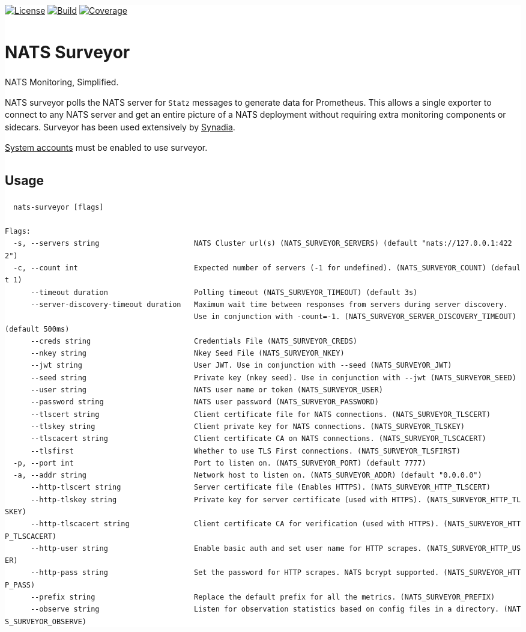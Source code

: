 [![License][License-Image]][License-Url] [![Build][Build-Status-Image]][Build-Status-Url] [![Coverage][Coverage-Image]][Coverage-Url]

# NATS Surveyor

NATS Monitoring, Simplified.

NATS surveyor polls the NATS server for `Statz` messages to generate data for
Prometheus.  This allows a single exporter to connect to any NATS server and
get an entire picture of a NATS deployment without requiring extra monitoring
components or sidecars.  Surveyor has been used extensively by [Synadia](https://synadia.com).

[System accounts](https://docs.nats.io/nats-server/configuration/sys_accounts)
must be enabled to use surveyor.

## Usage

```text
  nats-surveyor [flags]

Flags:
  -s, --servers string                      NATS Cluster url(s) (NATS_SURVEYOR_SERVERS) (default "nats://127.0.0.1:4222")
  -c, --count int                           Expected number of servers (-1 for undefined). (NATS_SURVEYOR_COUNT) (default 1)
      --timeout duration                    Polling timeout (NATS_SURVEYOR_TIMEOUT) (default 3s)
      --server-discovery-timeout duration   Maximum wait time between responses from servers during server discovery.
                                            Use in conjunction with -count=-1. (NATS_SURVEYOR_SERVER_DISCOVERY_TIMEOUT) (default 500ms)
      --creds string                        Credentials File (NATS_SURVEYOR_CREDS)
      --nkey string                         Nkey Seed File (NATS_SURVEYOR_NKEY)
      --jwt string                          User JWT. Use in conjunction with --seed (NATS_SURVEYOR_JWT)
      --seed string                         Private key (nkey seed). Use in conjunction with --jwt (NATS_SURVEYOR_SEED)
      --user string                         NATS user name or token (NATS_SURVEYOR_USER)
      --password string                     NATS user password (NATS_SURVEYOR_PASSWORD)
      --tlscert string                      Client certificate file for NATS connections. (NATS_SURVEYOR_TLSCERT)
      --tlskey string                       Client private key for NATS connections. (NATS_SURVEYOR_TLSKEY)
      --tlscacert string                    Client certificate CA on NATS connections. (NATS_SURVEYOR_TLSCACERT)
      --tlsfirst                            Whether to use TLS First connections. (NATS_SURVEYOR_TLSFIRST)
  -p, --port int                            Port to listen on. (NATS_SURVEYOR_PORT) (default 7777)
  -a, --addr string                         Network host to listen on. (NATS_SURVEYOR_ADDR) (default "0.0.0.0")
      --http-tlscert string                 Server certificate file (Enables HTTPS). (NATS_SURVEYOR_HTTP_TLSCERT)
      --http-tlskey string                  Private key for server certificate (used with HTTPS). (NATS_SURVEYOR_HTTP_TLSKEY)
      --http-tlscacert string               Client certificate CA for verification (used with HTTPS). (NATS_SURVEYOR_HTTP_TLSCACERT)
      --http-user string                    Enable basic auth and set user name for HTTP scrapes. (NATS_SURVEYOR_HTTP_USER)
      --http-pass string                    Set the password for HTTP scrapes. NATS bcrypt supported. (NATS_SURVEYOR_HTTP_PASS)
      --prefix string                       Replace the default prefix for all the metrics. (NATS_SURVEYOR_PREFIX)
      --observe string                      Listen for observation statistics based on config files in a directory. (NATS_SURVEYOR_OBSERVE)
```

[License-Url]: https://www.apache.org/licenses/LICENSE-2.0
[License-Image]: https://img.shields.io/badge/License-Apache2-blue.svg
[Build-Status-Image]: https://github.com/nats-io/nats-surveyor/workflows/Testing/badge.svg
[Build-Status-Url]: https://github.com/nats-io/nats-surveyor/workflows/Testing/badge.svg
[Coverage-Url]: https://codecov.io/gh/nats-io/nats-surveyor
[Coverage-image]: https://codecov.io/gh/nats-io/nats-surveyor/branch/main/graph/badge.svg